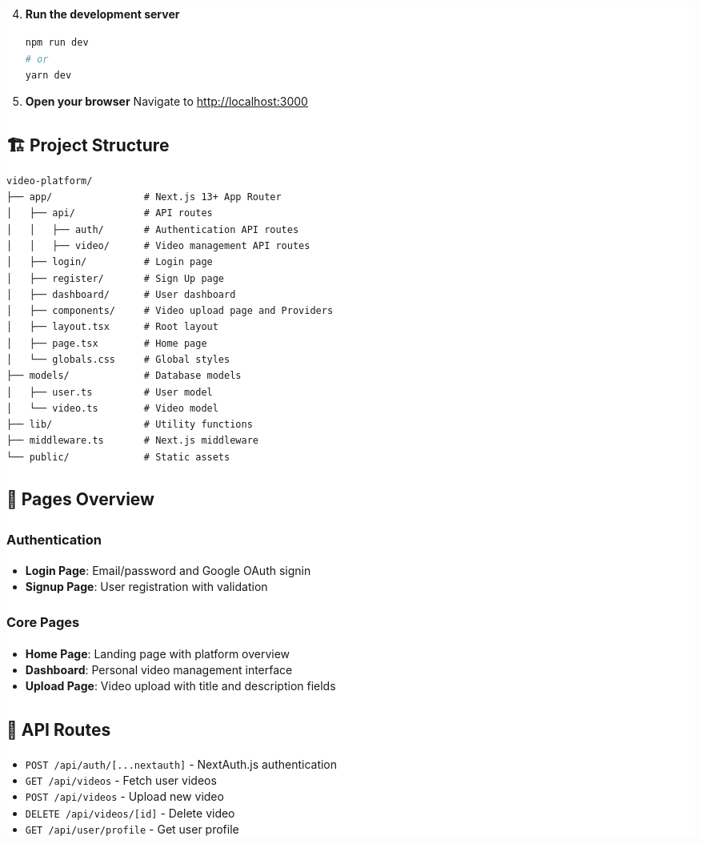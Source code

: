 4. **Run the development server**
   ```bash
   npm run dev
   # or
   yarn dev
   ```

5. **Open your browser**
   Navigate to [http://localhost:3000](http://localhost:3000)

## 🏗️ Project Structure

```
video-platform/
├── app/                # Next.js 13+ App Router
│   ├── api/            # API routes
│   │   ├── auth/       # Authentication API routes
│   │   ├── video/      # Video management API routes
│   ├── login/          # Login page
│   ├── register/       # Sign Up page
│   ├── dashboard/      # User dashboard
│   ├── components/     # Video upload page and Providers
│   ├── layout.tsx      # Root layout
│   ├── page.tsx        # Home page
│   └── globals.css     # Global styles
├── models/             # Database models
│   ├── user.ts         # User model
│   └── video.ts        # Video model
├── lib/                # Utility functions
├── middleware.ts       # Next.js middleware
└── public/             # Static assets
```

## 📱 Pages Overview

### Authentication
- **Login Page**: Email/password and Google OAuth signin
- **Signup Page**: User registration with validation

### Core Pages
- **Home Page**: Landing page with platform overview
- **Dashboard**: Personal video management interface
- **Upload Page**: Video upload with title and description fields

## 🔧 API Routes

- `POST /api/auth/[...nextauth]` - NextAuth.js authentication
- `GET /api/videos` - Fetch user videos
- `POST /api/videos` - Upload new video
- `DELETE /api/videos/[id]` - Delete video
- `GET /api/user/profile` - Get user profile
